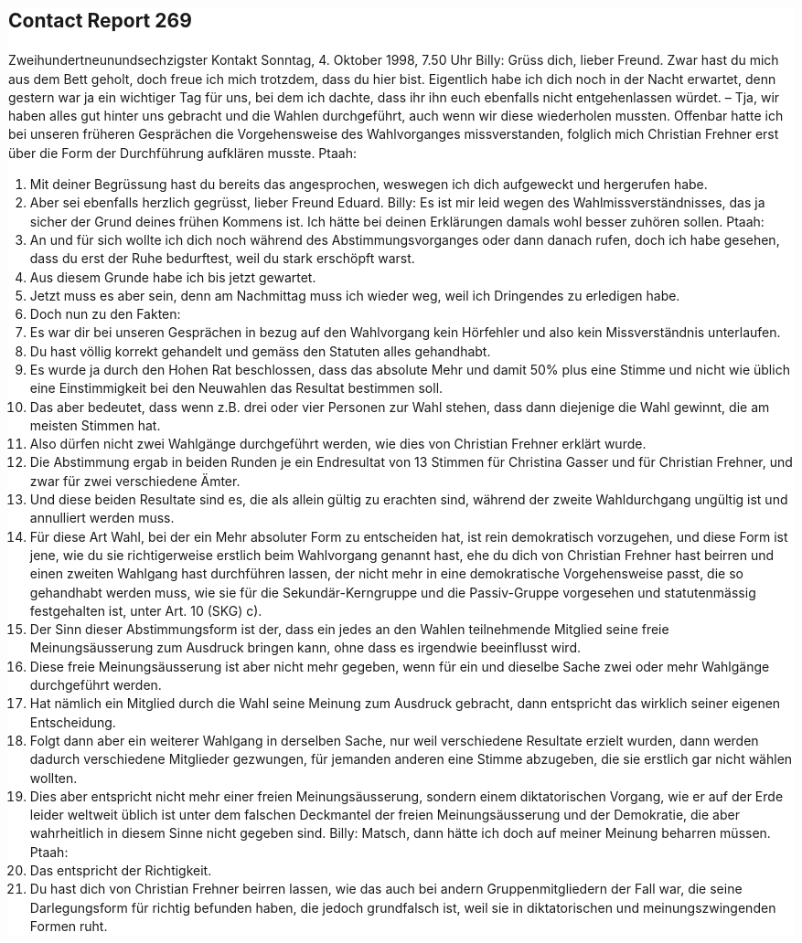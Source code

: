 ## Contact Report 269
Zweihundertneunundsechzigster Kontakt
Sonntag, 4. Oktober 1998, 7.50 Uhr
Billy:
Grüss dich, lieber Freund. Zwar hast du mich aus dem Bett geholt, doch freue ich mich trotzdem, dass du hier bist. Eigentlich habe ich dich noch in der Nacht erwartet, denn gestern war ja ein wichtiger Tag für uns, bei dem ich dachte, dass ihr ihn euch ebenfalls nicht entgehenlassen würdet. – Tja, wir haben alles gut hinter uns gebracht und die Wahlen durchgeführt, auch wenn wir diese wiederholen mussten. Offenbar hatte ich bei unseren früheren Gesprächen die Vorgehensweise des Wahlvorganges missverstanden, folglich mich Christian Frehner erst über die Form der Durchführung aufklären musste.
Ptaah:
1. Mit deiner Begrüssung hast du bereits das angesprochen, weswegen ich dich aufgeweckt und hergerufen habe.
2. Aber sei ebenfalls herzlich gegrüsst, lieber Freund Eduard.
Billy:
Es ist mir leid wegen des Wahlmissverständnisses, das ja sicher der Grund deines frühen Kommens ist. Ich hätte bei deinen Erklärungen damals wohl besser zuhören sollen.
Ptaah:
3. An und für sich wollte ich dich noch während des Abstimmungsvorganges oder dann danach rufen, doch ich habe gesehen, dass du erst der Ruhe bedurftest, weil du stark erschöpft warst.
4. Aus diesem Grunde habe ich bis jetzt gewartet.
5. Jetzt muss es aber sein, denn am Nachmittag muss ich wieder weg, weil ich Dringendes zu erledigen habe.
6. Doch nun zu den Fakten:
7. Es war dir bei unseren Gesprächen in bezug auf den Wahlvorgang kein Hörfehler und also kein Missverständnis unterlaufen.
8. Du hast völlig korrekt gehandelt und gemäss den Statuten alles gehandhabt.
9. Es wurde ja durch den Hohen Rat beschlossen, dass das absolute Mehr und damit 50% plus eine Stimme und nicht wie üblich eine Einstimmigkeit bei den Neuwahlen das Resultat bestimmen soll.
10. Das aber bedeutet, dass wenn z.B. drei oder vier Personen zur Wahl stehen, dass dann diejenige die Wahl gewinnt, die am meisten Stimmen hat.
11. Also dürfen nicht zwei Wahlgänge durchgeführt werden, wie dies von Christian Frehner erklärt wurde.
12. Die Abstimmung ergab in beiden Runden je ein Endresultat von 13 Stimmen für Christina Gasser und für Christian Frehner, und zwar für zwei verschiedene Ämter.
13. Und diese beiden Resultate sind es, die als allein gültig zu erachten sind, während der zweite Wahldurchgang ungültig ist und annulliert werden muss.
14. Für diese Art Wahl, bei der ein Mehr absoluter Form zu entscheiden hat, ist rein demokratisch vorzugehen, und diese Form ist jene, wie du sie richtigerweise erstlich beim Wahlvorgang genannt hast, ehe du dich von Christian Frehner hast beirren und einen zweiten Wahlgang hast durchführen lassen, der nicht mehr in eine demokratische Vorgehensweise passt, die so gehandhabt werden muss, wie sie für die Sekundär-Kerngruppe und die Passiv-Gruppe vorgesehen und statutenmässig festgehalten ist, unter Art. 10 (SKG) c).
15. Der Sinn dieser Abstimmungsform ist der, dass ein jedes an den Wahlen teilnehmende Mitglied seine freie Meinungsäusserung zum Ausdruck bringen kann, ohne dass es irgendwie beeinflusst wird.
16. Diese freie Meinungsäusserung ist aber nicht mehr gegeben, wenn für ein und dieselbe Sache zwei oder mehr Wahlgänge durchgeführt werden.
17. Hat nämlich ein Mitglied durch die Wahl seine Meinung zum Ausdruck gebracht, dann entspricht das wirklich seiner eigenen Entscheidung.
18. Folgt dann aber ein weiterer Wahlgang in derselben Sache, nur weil verschiedene Resultate erzielt wurden, dann werden dadurch verschiedene Mitglieder gezwungen, für jemanden anderen eine Stimme abzugeben, die sie erstlich gar nicht wählen wollten.
19. Dies aber entspricht nicht mehr einer freien Meinungsäusserung, sondern einem diktatorischen Vorgang, wie er auf der Erde leider weltweit üblich ist unter dem falschen Deckmantel der freien Meinungsäusserung und der Demokratie, die aber wahrheitlich in diesem Sinne nicht gegeben sind.
Billy:
Matsch, dann hätte ich doch auf meiner Meinung beharren müssen.
Ptaah:
20. Das entspricht der Richtigkeit.
21. Du hast dich von Christian Frehner beirren lassen, wie das auch bei andern Gruppenmitgliedern der Fall war, die seine Darlegungsform für richtig befunden haben, die jedoch grundfalsch ist, weil sie in diktatorischen und meinungszwingenden Formen ruht.
